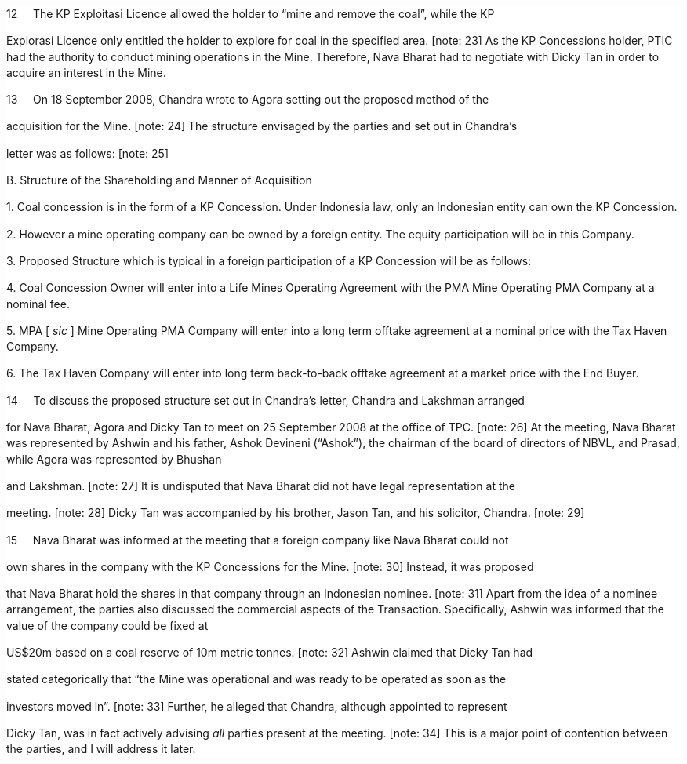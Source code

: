 12     The KP Exploitasi Licence allowed the holder to “mine and remove the coal”, while the KP 

Explorasi Licence only entitled the holder to explore for coal in the specified area. [note: 23] As the KP Concessions holder, PTIC had the authority to conduct mining operations in the Mine. Therefore, Nava Bharat had to negotiate with Dicky Tan in order to acquire an interest in the Mine. 

13     On 18 September 2008, Chandra wrote to Agora setting out the proposed method of the 

acquisition for the Mine. [note: 24] The structure envisaged by the parties and set out in Chandra’s 

letter was as follows: [note: 25] 

 B. Structure of the Shareholding and Manner of Acquisition 

1\. Coal concession is in the form of a KP Concession. Under Indonesia law, only an Indonesian entity can own the KP Concession. 


2\. However a mine operating company can be owned by a foreign entity. The equity participation will be in this Company. 

3\. Proposed Structure which is typical in a foreign participation of a KP Concession will be as follows: 

4\. Coal Concession Owner will enter into a Life Mines Operating Agreement with the PMA Mine Operating PMA Company at a nominal fee. 

5\. MPA [ _sic_ ] Mine Operating PMA Company will enter into a long term offtake agreement at a nominal price with the Tax Haven Company. 

6\. The Tax Haven Company will enter into long term back-to-back offtake agreement at a market price with the End Buyer. 

14     To discuss the proposed structure set out in Chandra’s letter, Chandra and Lakshman arranged 

for Nava Bharat, Agora and Dicky Tan to meet on 25 September 2008 at the office of TPC. [note: 26] At the meeting, Nava Bharat was represented by Ashwin and his father, Ashok Devineni (“Ashok”), the chairman of the board of directors of NBVL, and Prasad, while Agora was represented by Bhushan 

and Lakshman. [note: 27] It is undisputed that Nava Bharat did not have legal representation at the 

meeting. [note: 28] Dicky Tan was accompanied by his brother, Jason Tan, and his solicitor, Chandra. [note: 29] 

15     Nava Bharat was informed at the meeting that a foreign company like Nava Bharat could not 

own shares in the company with the KP Concessions for the Mine. [note: 30] Instead, it was proposed 

that Nava Bharat hold the shares in that company through an Indonesian nominee. [note: 31] Apart from the idea of a nominee arrangement, the parties also discussed the commercial aspects of the Transaction. Specifically, Ashwin was informed that the value of the company could be fixed at 

US$20m based on a coal reserve of 10m metric tonnes. [note: 32] Ashwin claimed that Dicky Tan had 


stated categorically that “the Mine was operational and was ready to be operated as soon as the 

investors moved in”. [note: 33] Further, he alleged that Chandra, although appointed to represent 

Dicky Tan, was in fact actively advising _all_ parties present at the meeting. [note: 34] This is a major point of contention between the parties, and I will address it later. 
